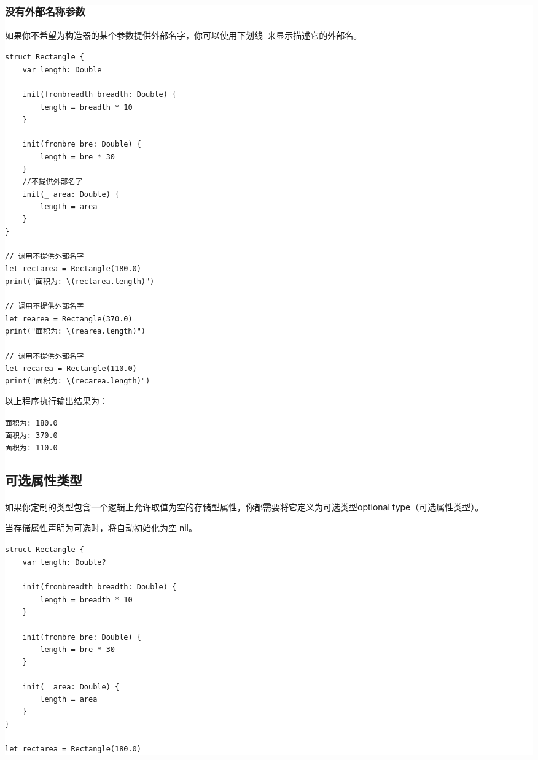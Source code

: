 ### 没有外部名称参数

如果你不希望为构造器的某个参数提供外部名字，你可以使用下划线`_`来显示描述它的外部名。

```
struct Rectangle {
    var length: Double
    
    init(frombreadth breadth: Double) {
        length = breadth * 10
    }
    
    init(frombre bre: Double) {
        length = bre * 30
    }
    //不提供外部名字
    init(_ area: Double) {
        length = area
    }
}

// 调用不提供外部名字
let rectarea = Rectangle(180.0)
print("面积为: \(rectarea.length)")

// 调用不提供外部名字
let rearea = Rectangle(370.0)
print("面积为: \(rearea.length)")

// 调用不提供外部名字
let recarea = Rectangle(110.0)
print("面积为: \(recarea.length)")
```

以上程序执行输出结果为：

```
面积为: 180.0
面积为: 370.0
面积为: 110.0
```

## 可选属性类型

如果你定制的类型包含一个逻辑上允许取值为空的存储型属性，你都需要将它定义为可选类型optional type（可选属性类型）。

当存储属性声明为可选时，将自动初始化为空 nil。

```
struct Rectangle {
    var length: Double?
    
    init(frombreadth breadth: Double) {
        length = breadth * 10
    }
    
    init(frombre bre: Double) {
        length = bre * 30
    }
    
    init(_ area: Double) {
        length = area
    }
}

let rectarea = Rectangle(180.0)
```